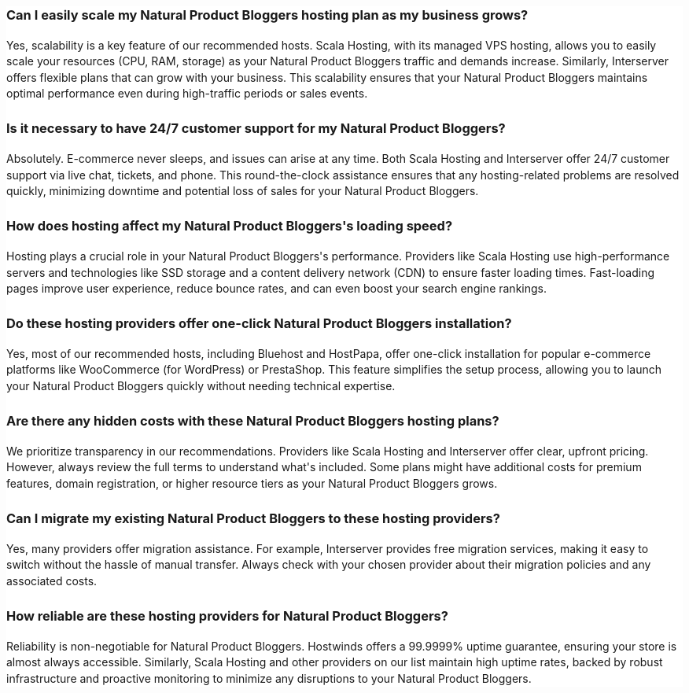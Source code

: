 ### Can I easily scale my Natural Product Bloggers hosting plan as my business grows? 
Yes, scalability is a key feature of our recommended hosts. Scala Hosting, with its managed VPS hosting, allows you to easily scale your resources (CPU, RAM, storage) as your Natural Product Bloggers traffic and demands increase. Similarly, Interserver offers flexible plans that can grow with your business. This scalability ensures that your Natural Product Bloggers maintains optimal performance even during high-traffic periods or sales events.

### Is it necessary to have 24/7 customer support for my Natural Product Bloggers? 
Absolutely. E-commerce never sleeps, and issues can arise at any time. Both Scala Hosting and Interserver offer 24/7 customer support via live chat, tickets, and phone. This round-the-clock assistance ensures that any hosting-related problems are resolved quickly, minimizing downtime and potential loss of sales for your Natural Product Bloggers.

### How does hosting affect my Natural Product Bloggers's loading speed? 
Hosting plays a crucial role in your Natural Product Bloggers's performance. Providers like Scala Hosting use high-performance servers and technologies like SSD storage and a content delivery network (CDN) to ensure faster loading times. Fast-loading pages improve user experience, reduce bounce rates, and can even boost your search engine rankings.

### Do these hosting providers offer one-click Natural Product Bloggers installation? 
Yes, most of our recommended hosts, including Bluehost and HostPapa, offer one-click installation for popular e-commerce platforms like WooCommerce (for WordPress) or PrestaShop. This feature simplifies the setup process, allowing you to launch your Natural Product Bloggers quickly without needing technical expertise.

### Are there any hidden costs with these Natural Product Bloggers hosting plans? 
We prioritize transparency in our recommendations. Providers like Scala Hosting and Interserver offer clear, upfront pricing. However, always review the full terms to understand what's included. Some plans might have additional costs for premium features, domain registration, or higher resource tiers as your Natural Product Bloggers grows.

### Can I migrate my existing Natural Product Bloggers to these hosting providers? 
Yes, many providers offer migration assistance. For example, Interserver provides free migration services, making it easy to switch without the hassle of manual transfer. Always check with your chosen provider about their migration policies and any associated costs.

### How reliable are these hosting providers for Natural Product Bloggers? 
Reliability is non-negotiable for Natural Product Bloggers. Hostwinds offers a 99.9999% uptime guarantee, ensuring your store is almost always accessible. Similarly, Scala Hosting and other providers on our list maintain high uptime rates, backed by robust infrastructure and proactive monitoring to minimize any disruptions to your Natural Product Bloggers.
